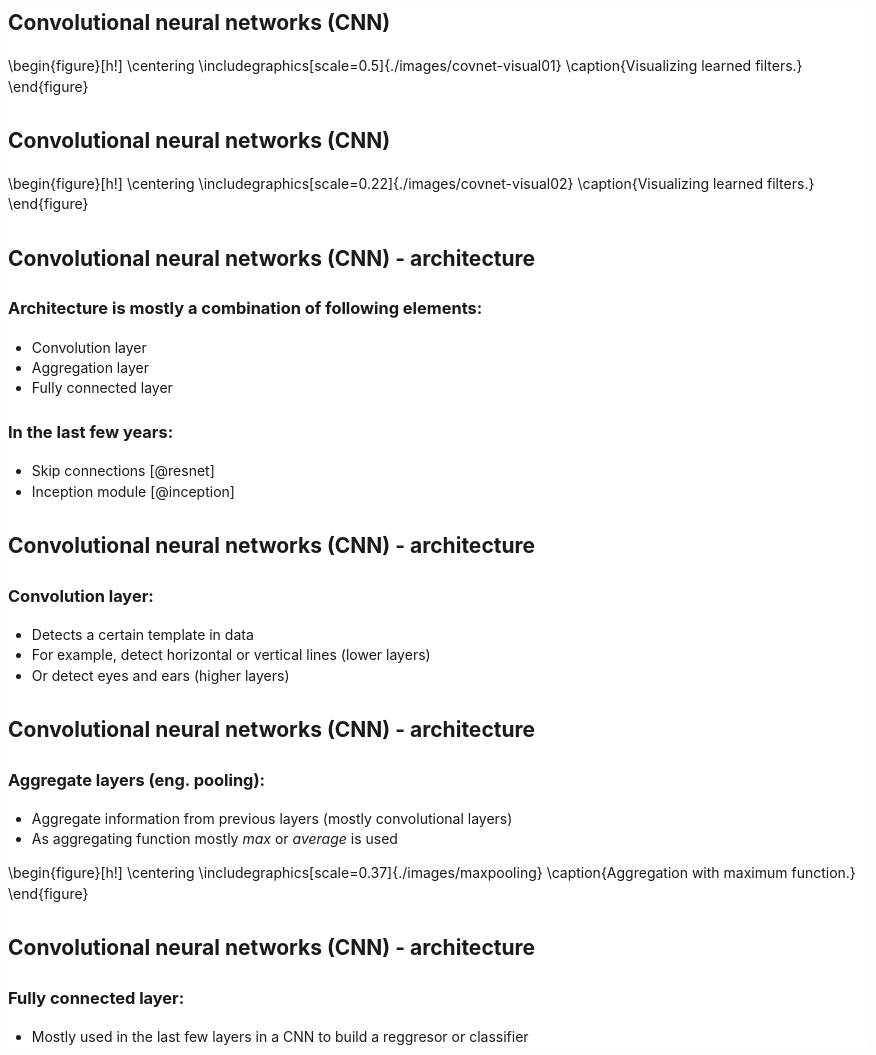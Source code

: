 ## Convolutional neural networks (CNN)
\begin{figure}[h!]
    \centering
	\includegraphics[scale=0.5]{./images/covnet-visual01}
    \caption{Visualizing learned filters.}
\end{figure}

## Convolutional neural networks (CNN)
\begin{figure}[h!]
    \centering
    \includegraphics[scale=0.22]{./images/covnet-visual02}
    \caption{Visualizing learned filters.}
\end{figure}

## Convolutional neural networks (CNN) - architecture

### Architecture is mostly a combination of following elements:
- Convolution layer
- Aggregation layer
- Fully connected layer

### In the last few years:
- Skip connections [@resnet]
- Inception module [@inception]

## Convolutional neural networks (CNN) - architecture

### Convolution layer:
- Detects a certain template in data
- For example, detect horizontal or vertical lines (lower layers)
- Or detect eyes and ears (higher layers)

## Convolutional neural networks (CNN) - architecture
### Aggregate layers (eng. pooling):
- Aggregate information from previous layers (mostly convolutional layers)
- As aggregating function mostly $max$ or $average$ is used

\begin{figure}[h!]
    \centering
	\includegraphics[scale=0.37]{./images/maxpooling}
    \caption{Aggregation with maximum function.}
\end{figure}

## Convolutional neural networks (CNN) - architecture
### Fully connected layer:
- Mostly used in the last few layers in a CNN to build a reggresor or classifier

